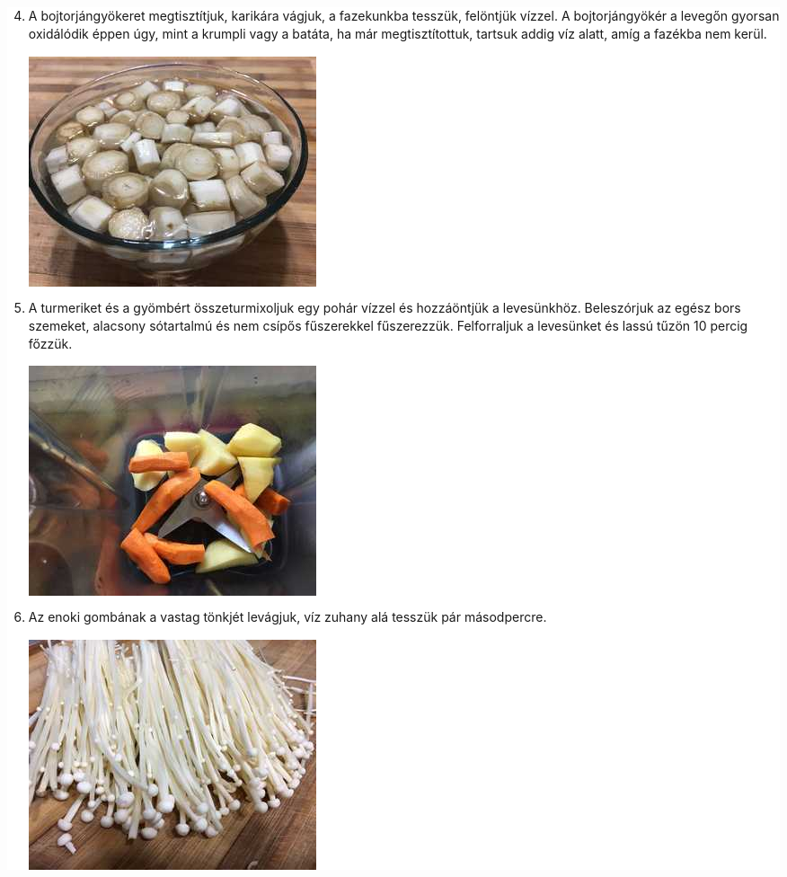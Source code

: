 4. A bojtorjángyökeret megtisztítjuk, karikára vágjuk, a fazekunkba tesszük, felöntjük vízzel. A bojtorjángyökér a levegőn gyorsan oxidálódik éppen úgy, mint a krumpli vagy a batáta, ha már megtisztítottuk, tartsuk addig víz alatt, amíg a fazékba nem kerül.
 
    <p><img width="320" height="256" align="left" src="/img/full/357f5d5688d7d6a13b45e5709d98f1dfa28b94af.jpg"/></p><div style="clear: both"/>

5. A turmeriket és a gyömbért összeturmixoljuk egy pohár vízzel és hozzáöntjük a levesünkhöz. Beleszórjuk az egész bors szemeket, alacsony sótartalmú és nem csípős fűszerekkel fűszerezzük. Felforraljuk a levesünket és lassú tűzön 10 percig főzzük.
 
    <p><img width="320" height="256" align="left" src="/img/full/f5a141f98cc0044407da037cc3fc8ffd586aa819.jpg"/></p><div style="clear: both"/>

6. Az enoki gombának a vastag tönkjét levágjuk, víz zuhany alá tesszük pár másodpercre.
 
    <p><img width="320" height="256" align="left" src="/img/full/6e7a2f8f1ad9e9e959a977901bee0b660a1bf670.jpg"/></p><div style="clear: both"/>
